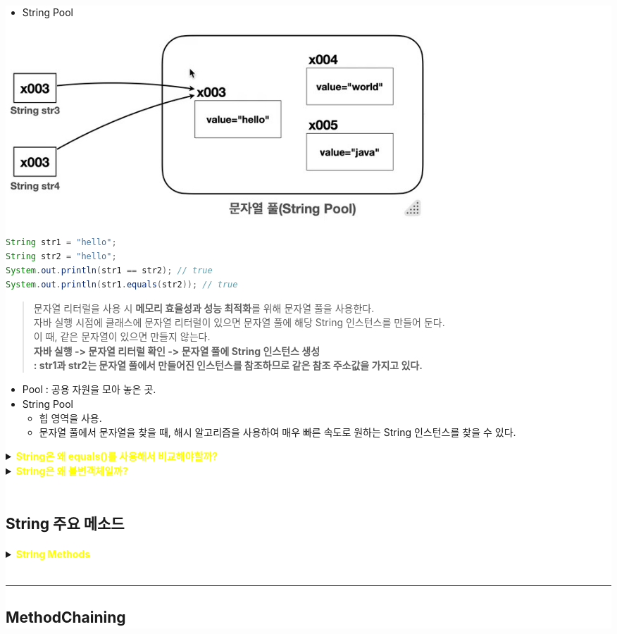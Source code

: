 - String Pool  
<img src="/assets/img/StringPool.jpg" width="600px" />
  
```java
String str1 = "hello";
String str2 = "hello";
System.out.println(str1 == str2); // true
System.out.println(str1.equals(str2)); // true
```
> 문자열 리터럴을 사용 시 **메모리 효율성과 성능 최적화**를 위해 문자열 풀을 사용한다.  
> 자바 실행 시점에 클래스에 문자열 리터럴이 있으면 문자열 풀에 해당 String 인스턴스를 만들어 둔다.  
> 이 때, 같은 문자열이 있으면 만들지 않는다.  
> **자바 실행 -> 문자열 리터럴 확인 -> 문자열 풀에 String 인스턴스 생성**  
> **: str1과 str2는 문자열 풀에서 만들어진 인스턴스를 참조하므로 같은 참조 주소값을 가지고 있다.**  
  
- Pool : 공용 자원을 모아 놓은 곳. 
- String Pool  
  - 힙 영역을 사용.  
  - 문자열 풀에서 문자열을 찾을 때, 해시 알고리즘을 사용하여 매우 빠른 속도로 원하는 String 인스턴스를 찾을 수 있다.  
  
<details><summary><span style="color:yellow" class="point"><b>String은 왜 equals()를 사용해서 비교해야할까?</b></span></summary></details>
  
<details><summary><span style="color:yellow" class="point"><b>String은 왜 불변객체일까?</b></span></summary></details>

<br/>

## String 주요 메소드  

<details><summary><span style="color:yellow" class="point"><b>String Methods</b></span></summary></details>

<br/>
<hr>

## MethodChaining  
